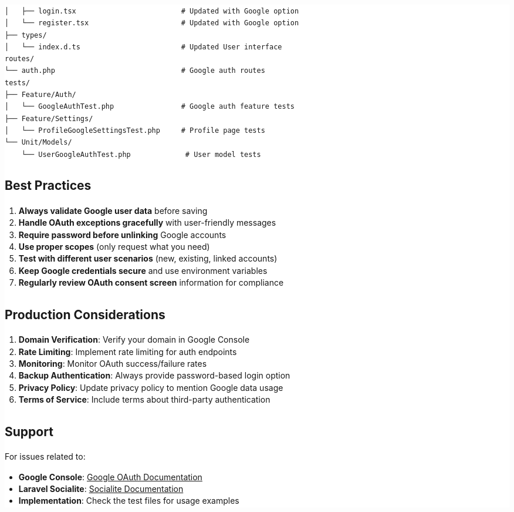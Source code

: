```
│   ├── login.tsx                         # Updated with Google option
│   └── register.tsx                      # Updated with Google option
├── types/
│   └── index.d.ts                        # Updated User interface
routes/
└── auth.php                              # Google auth routes
tests/
├── Feature/Auth/
│   └── GoogleAuthTest.php                # Google auth feature tests
├── Feature/Settings/
│   └── ProfileGoogleSettingsTest.php     # Profile page tests
└── Unit/Models/
    └── UserGoogleAuthTest.php             # User model tests
```

## Best Practices

1. **Always validate Google user data** before saving
2. **Handle OAuth exceptions gracefully** with user-friendly messages
3. **Require password before unlinking** Google accounts
4. **Use proper scopes** (only request what you need)
5. **Test with different user scenarios** (new, existing, linked accounts)
6. **Keep Google credentials secure** and use environment variables
7. **Regularly review OAuth consent screen** information for compliance

## Production Considerations

1. **Domain Verification**: Verify your domain in Google Console
2. **Rate Limiting**: Implement rate limiting for auth endpoints
3. **Monitoring**: Monitor OAuth success/failure rates
4. **Backup Authentication**: Always provide password-based login option
5. **Privacy Policy**: Update privacy policy to mention Google data usage
6. **Terms of Service**: Include terms about third-party authentication

## Support

For issues related to:
- **Google Console**: [Google OAuth Documentation](https://developers.google.com/identity/protocols/oauth2)
- **Laravel Socialite**: [Socialite Documentation](https://laravel.com/docs/socialite)
- **Implementation**: Check the test files for usage examples
